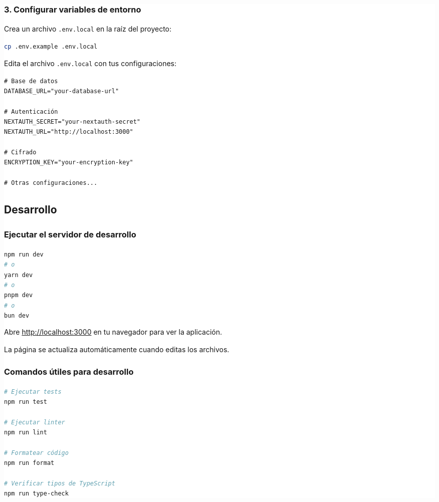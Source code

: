 ### 3. Configurar variables de entorno

Crea un archivo `.env.local` en la raíz del proyecto:

```bash
cp .env.example .env.local
```

Edita el archivo `.env.local` con tus configuraciones:

```env
# Base de datos
DATABASE_URL="your-database-url"

# Autenticación
NEXTAUTH_SECRET="your-nextauth-secret"
NEXTAUTH_URL="http://localhost:3000"

# Cifrado
ENCRYPTION_KEY="your-encryption-key"

# Otras configuraciones...
```

## Desarrollo

### Ejecutar el servidor de desarrollo

```bash
npm run dev
# o
yarn dev
# o
pnpm dev
# o
bun dev
```

Abre [http://localhost:3000](http://localhost:3000) en tu navegador para ver la aplicación.

La página se actualiza automáticamente cuando editas los archivos.

### Comandos útiles para desarrollo

```bash
# Ejecutar tests
npm run test

# Ejecutar linter
npm run lint

# Formatear código
npm run format

# Verificar tipos de TypeScript
npm run type-check
```
